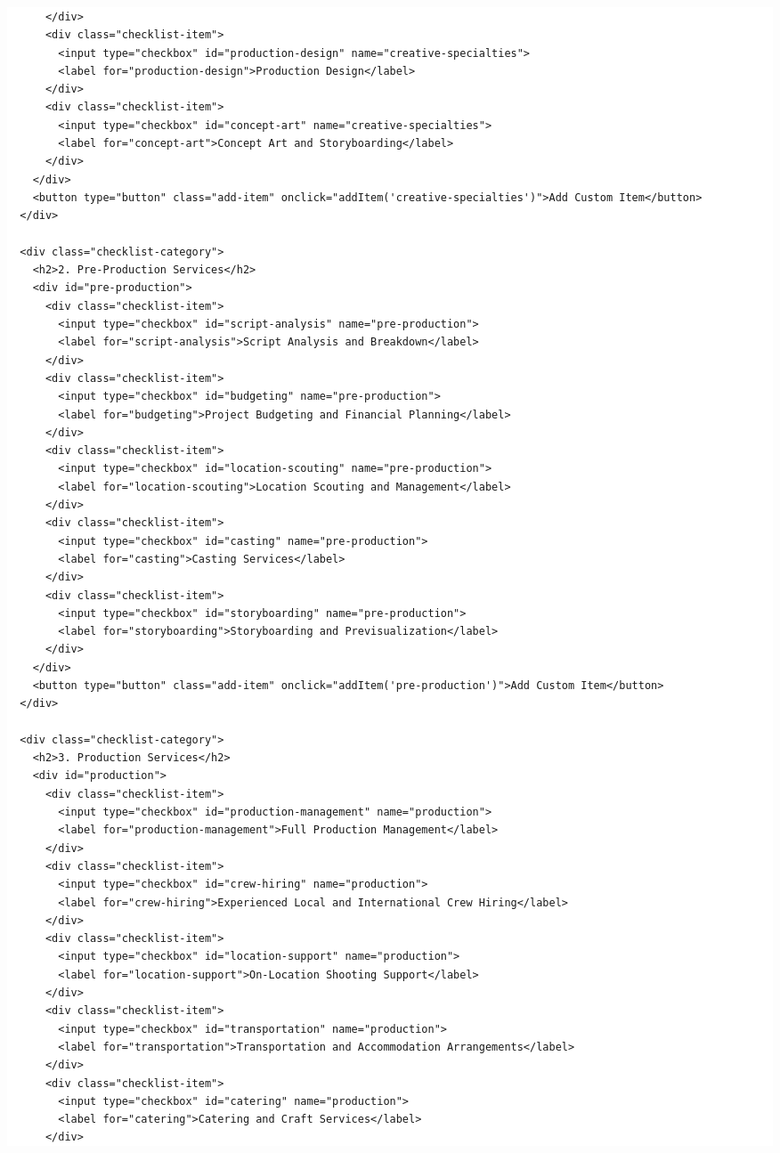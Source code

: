           </div>
          <div class="checklist-item">
            <input type="checkbox" id="production-design" name="creative-specialties">
            <label for="production-design">Production Design</label>
          </div>
          <div class="checklist-item">
            <input type="checkbox" id="concept-art" name="creative-specialties">
            <label for="concept-art">Concept Art and Storyboarding</label>
          </div>
        </div>
        <button type="button" class="add-item" onclick="addItem('creative-specialties')">Add Custom Item</button>
      </div>

      <div class="checklist-category">
        <h2>2. Pre-Production Services</h2>
        <div id="pre-production">
          <div class="checklist-item">
            <input type="checkbox" id="script-analysis" name="pre-production">
            <label for="script-analysis">Script Analysis and Breakdown</label>
          </div>
          <div class="checklist-item">
            <input type="checkbox" id="budgeting" name="pre-production">
            <label for="budgeting">Project Budgeting and Financial Planning</label>
          </div>
          <div class="checklist-item">
            <input type="checkbox" id="location-scouting" name="pre-production">
            <label for="location-scouting">Location Scouting and Management</label>
          </div>
          <div class="checklist-item">
            <input type="checkbox" id="casting" name="pre-production">
            <label for="casting">Casting Services</label>
          </div>
          <div class="checklist-item">
            <input type="checkbox" id="storyboarding" name="pre-production">
            <label for="storyboarding">Storyboarding and Previsualization</label>
          </div>
        </div>
        <button type="button" class="add-item" onclick="addItem('pre-production')">Add Custom Item</button>
      </div>

      <div class="checklist-category">
        <h2>3. Production Services</h2>
        <div id="production">
          <div class="checklist-item">
            <input type="checkbox" id="production-management" name="production">
            <label for="production-management">Full Production Management</label>
          </div>
          <div class="checklist-item">
            <input type="checkbox" id="crew-hiring" name="production">
            <label for="crew-hiring">Experienced Local and International Crew Hiring</label>
          </div>
          <div class="checklist-item">
            <input type="checkbox" id="location-support" name="production">
            <label for="location-support">On-Location Shooting Support</label>
          </div>
          <div class="checklist-item">
            <input type="checkbox" id="transportation" name="production">
            <label for="transportation">Transportation and Accommodation Arrangements</label>
          </div>
          <div class="checklist-item">
            <input type="checkbox" id="catering" name="production">
            <label for="catering">Catering and Craft Services</label>
          </div>